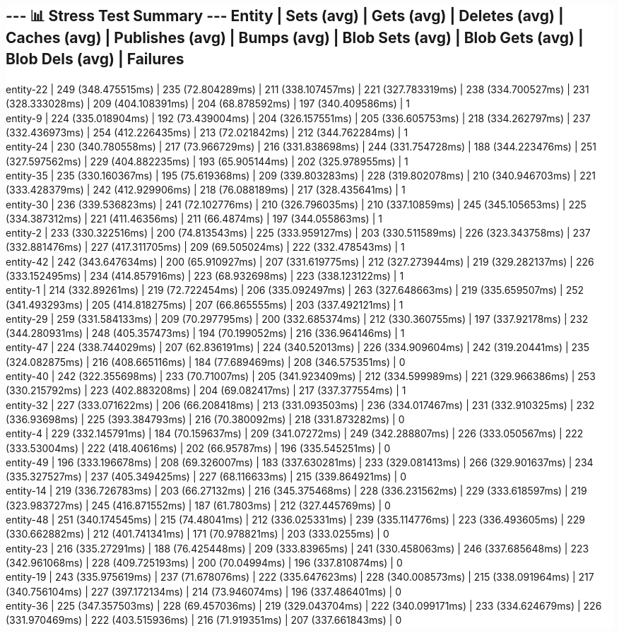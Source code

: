 --- 📊 Stress Test Summary ---
Entity          | Sets (avg)       | Gets (avg)       | Deletes (avg)    | Caches (avg)     | Publishes (avg)  | Bumps (avg)      | Blob Sets (avg)  | Blob Gets (avg)  | Blob Dels (avg)  | Failures  
---------------------------------------------------------------------------------------------------------------------------------------------------------------------------------------------------------------------------
entity-22       | 249   (348.475515ms) | 235   (72.804289ms) | 211   (338.107457ms) | 221   (327.783319ms) | 238   (334.700527ms) | 231   (328.333028ms) | 209   (404.108391ms) | 204   (68.878592ms) | 197   (340.409586ms) | 1         
entity-9        | 224   (335.018904ms) | 192   (73.439004ms) | 204   (326.157551ms) | 205   (336.605753ms) | 218   (334.262797ms) | 237   (332.436973ms) | 254   (412.226435ms) | 213   (72.021842ms) | 212   (344.762284ms) | 1         
entity-24       | 230   (340.780558ms) | 217   (73.966729ms) | 216   (331.838698ms) | 244   (331.754728ms) | 188   (344.223476ms) | 251   (327.597562ms) | 229   (404.882235ms) | 193   (65.905144ms) | 202   (325.978955ms) | 1         
entity-35       | 235   (330.160367ms) | 195   (75.619368ms) | 209   (339.803283ms) | 228   (319.802078ms) | 210   (340.946703ms) | 221   (333.428379ms) | 242   (412.929906ms) | 218   (76.088189ms) | 217   (328.435641ms) | 1         
entity-30       | 236   (339.536823ms) | 241   (72.102776ms) | 210   (326.796035ms) | 210   (337.10859ms) | 245   (345.105653ms) | 225   (334.387312ms) | 221   (411.46356ms) | 211   (66.4874ms) | 197   (344.055863ms) | 1         
entity-2        | 233   (330.322516ms) | 200   (74.813543ms) | 225   (333.959127ms) | 203   (330.511589ms) | 226   (323.343758ms) | 237   (332.881476ms) | 227   (417.311705ms) | 209   (69.505024ms) | 222   (332.478543ms) | 1         
entity-42       | 242   (343.647634ms) | 200   (65.910927ms) | 207   (331.619775ms) | 212   (327.273944ms) | 219   (329.282137ms) | 226   (333.152495ms) | 234   (414.857916ms) | 223   (68.932698ms) | 223   (338.123122ms) | 1         
entity-1        | 214   (332.89261ms) | 219   (72.722454ms) | 206   (335.092497ms) | 263   (327.648663ms) | 219   (335.659507ms) | 252   (341.493293ms) | 205   (414.818275ms) | 207   (66.865555ms) | 203   (337.492121ms) | 1         
entity-29       | 259   (331.584133ms) | 209   (70.297795ms) | 200   (332.685374ms) | 212   (330.360755ms) | 197   (337.92178ms) | 232   (344.280931ms) | 248   (405.357473ms) | 194   (70.199052ms) | 216   (336.964146ms) | 1         
entity-47       | 224   (338.744029ms) | 207   (62.836191ms) | 224   (340.52013ms) | 226   (334.909604ms) | 242   (319.20441ms) | 235   (324.082875ms) | 216   (408.665116ms) | 184   (77.689469ms) | 208   (346.575351ms) | 0         
entity-40       | 242   (322.355698ms) | 233   (70.71007ms) | 205   (341.923409ms) | 212   (334.599989ms) | 221   (329.966386ms) | 253   (330.215792ms) | 223   (402.883208ms) | 204   (69.082417ms) | 217   (337.377554ms) | 1         
entity-32       | 227   (333.071622ms) | 206   (66.208418ms) | 213   (331.093503ms) | 236   (334.017467ms) | 231   (332.910325ms) | 232   (336.93698ms) | 225   (393.384793ms) | 216   (70.380092ms) | 218   (331.873282ms) | 0         
entity-4        | 229   (332.145791ms) | 184   (70.159637ms) | 209   (341.07272ms) | 249   (342.288807ms) | 226   (333.050567ms) | 222   (333.53004ms) | 222   (418.40616ms) | 202   (66.95787ms) | 196   (335.545251ms) | 0         
entity-49       | 196   (333.196678ms) | 208   (69.326007ms) | 183   (337.630281ms) | 233   (329.081413ms) | 266   (329.901637ms) | 234   (335.327527ms) | 237   (405.349425ms) | 227   (68.116633ms) | 215   (339.864921ms) | 0         
entity-14       | 219   (336.726783ms) | 203   (66.27132ms) | 216   (345.375468ms) | 228   (336.231562ms) | 229   (333.618597ms) | 219   (323.983727ms) | 245   (416.871552ms) | 187   (61.7803ms) | 212   (327.445769ms) | 0         
entity-48       | 251   (340.174545ms) | 215   (74.48041ms) | 212   (336.025331ms) | 239   (335.114776ms) | 223   (336.493605ms) | 229   (330.662882ms) | 212   (401.741341ms) | 171   (70.978821ms) | 203   (333.0255ms) | 0         
entity-23       | 216   (335.27291ms) | 188   (76.425448ms) | 209   (333.83965ms) | 241   (330.458063ms) | 246   (337.685648ms) | 223   (342.961068ms) | 228   (409.725193ms) | 200   (70.04994ms) | 196   (337.810874ms) | 0         
entity-19       | 243   (335.975619ms) | 237   (71.678076ms) | 222   (335.647623ms) | 228   (340.008573ms) | 215   (338.091964ms) | 217   (340.756104ms) | 227   (397.172134ms) | 214   (73.946074ms) | 196   (337.486401ms) | 0         
entity-36       | 225   (347.357503ms) | 228   (69.457036ms) | 219   (329.043704ms) | 222   (340.099171ms) | 233   (334.624679ms) | 226   (331.970469ms) | 222   (403.515936ms) | 216   (71.919351ms) | 207   (337.661843ms) | 0         